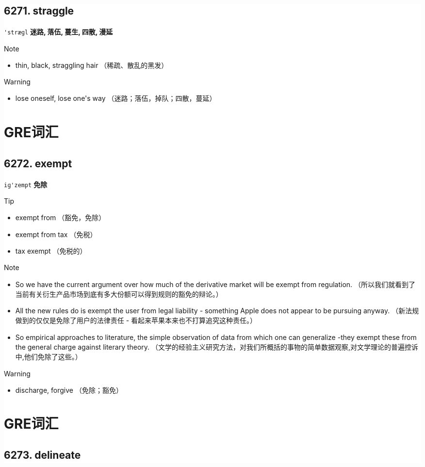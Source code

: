 ## 6271. straggle

`'stræɡl`  **迷路, 落伍, 蔓生, 四散, 漫延**

> [!NOTE]
>
> - thin, black, straggling hair （稀疏、散乱的黑发）
>

> [!WARNING]
>
> - lose oneself, lose one's way （迷路；落伍，掉队；四散，蔓延）
>

# GRE词汇

## 6272. exempt

`iɡ'zempt`  **免除**

> [!TIP]
>
> - exempt from （豁免，免除）
>
> - exempt from tax （免税）
>
> - tax exempt （免税的）
>

> [!NOTE]
>
> - So we have the current argument over how much of the derivative market will be exempt from regulation. （所以我们就看到了当前有关衍生产品市场到底有多大份额可以得到规则的豁免的辩论。）
>
> - All the new rules do is exempt the user from legal liability - something Apple does not appear to be pursuing anyway. （新法规做到的仅仅是免除了用户的法律责任 - 看起来苹果本来也不打算追究这种责任。）
>
> - So empirical approaches to literature, the simple observation of data from which one can generalize -they exempt these from the general charge against literary theory. （文学的经验主义研究方法，对我们所概括的事物的简单数据观察,对文学理论的普遍控诉中,他们免除了这些。）
>

> [!WARNING]
>
> - discharge, forgive （免除；豁免）
>

# GRE词汇

## 6273. delineate
